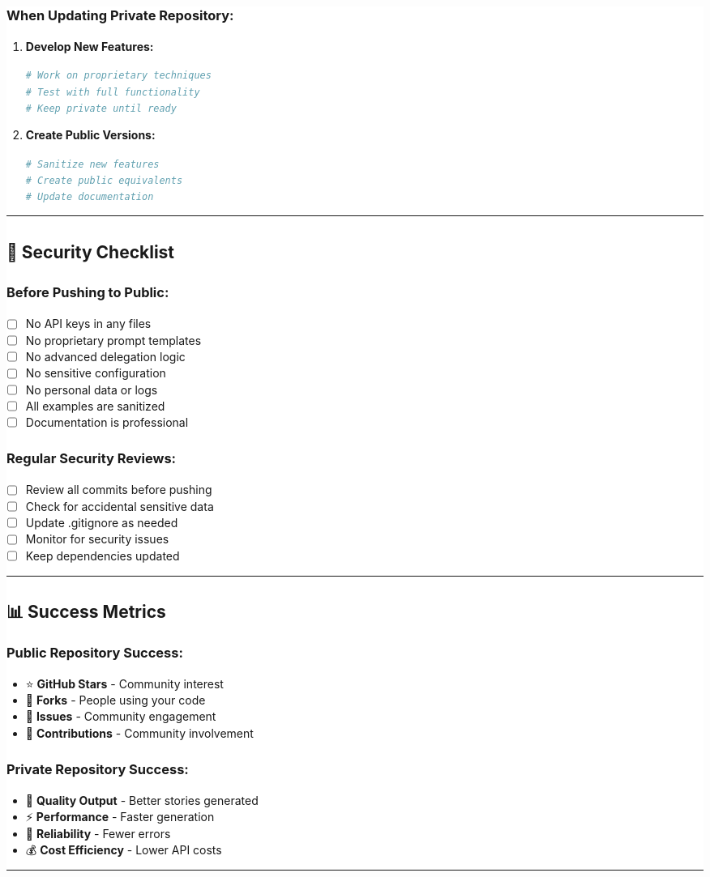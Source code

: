 ### **When Updating Private Repository:**

1. **Develop New Features:**
   ```bash
   # Work on proprietary techniques
   # Test with full functionality
   # Keep private until ready
   ```

2. **Create Public Versions:**
   ```bash
   # Sanitize new features
   # Create public equivalents
   # Update documentation
   ```

---

## 🚨 **Security Checklist**

### **Before Pushing to Public:**

- [ ] No API keys in any files
- [ ] No proprietary prompt templates
- [ ] No advanced delegation logic
- [ ] No sensitive configuration
- [ ] No personal data or logs
- [ ] All examples are sanitized
- [ ] Documentation is professional

### **Regular Security Reviews:**

- [ ] Review all commits before pushing
- [ ] Check for accidental sensitive data
- [ ] Update .gitignore as needed
- [ ] Monitor for security issues
- [ ] Keep dependencies updated

---

## 📊 **Success Metrics**

### **Public Repository Success:**
- ⭐ **GitHub Stars** - Community interest
- 🍴 **Forks** - People using your code
- 🐛 **Issues** - Community engagement
- 📝 **Contributions** - Community involvement

### **Private Repository Success:**
- 🎯 **Quality Output** - Better stories generated
- ⚡ **Performance** - Faster generation
- 🔧 **Reliability** - Fewer errors
- 💰 **Cost Efficiency** - Lower API costs

---